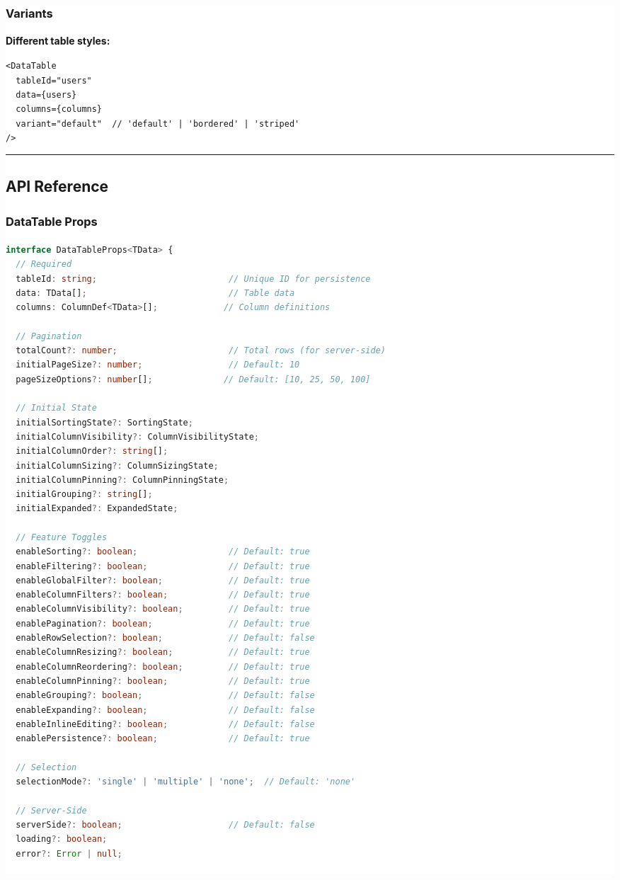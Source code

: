 ### Variants

**Different table styles:**

```tsx
<DataTable
  tableId="users"
  data={users}
  columns={columns}
  variant="default"  // 'default' | 'bordered' | 'striped'
/>
```

---

## API Reference

### DataTable Props

```typescript
interface DataTableProps<TData> {
  // Required
  tableId: string;                          // Unique ID for persistence
  data: TData[];                            // Table data
  columns: ColumnDef<TData>[];             // Column definitions
  
  // Pagination
  totalCount?: number;                      // Total rows (for server-side)
  initialPageSize?: number;                 // Default: 10
  pageSizeOptions?: number[];              // Default: [10, 25, 50, 100]
  
  // Initial State
  initialSortingState?: SortingState;
  initialColumnVisibility?: ColumnVisibilityState;
  initialColumnOrder?: string[];
  initialColumnSizing?: ColumnSizingState;
  initialColumnPinning?: ColumnPinningState;
  initialGrouping?: string[];
  initialExpanded?: ExpandedState;
  
  // Feature Toggles
  enableSorting?: boolean;                  // Default: true
  enableFiltering?: boolean;                // Default: true
  enableGlobalFilter?: boolean;             // Default: true
  enableColumnFilters?: boolean;            // Default: true
  enableColumnVisibility?: boolean;         // Default: true
  enablePagination?: boolean;               // Default: true
  enableRowSelection?: boolean;             // Default: false
  enableColumnResizing?: boolean;           // Default: true
  enableColumnReordering?: boolean;         // Default: true
  enableColumnPinning?: boolean;            // Default: true
  enableGrouping?: boolean;                 // Default: false
  enableExpanding?: boolean;                // Default: false
  enableInlineEditing?: boolean;            // Default: false
  enablePersistence?: boolean;              // Default: true
  
  // Selection
  selectionMode?: 'single' | 'multiple' | 'none';  // Default: 'none'
  
  // Server-Side
  serverSide?: boolean;                     // Default: false
  loading?: boolean;
  error?: Error | null;
  
```